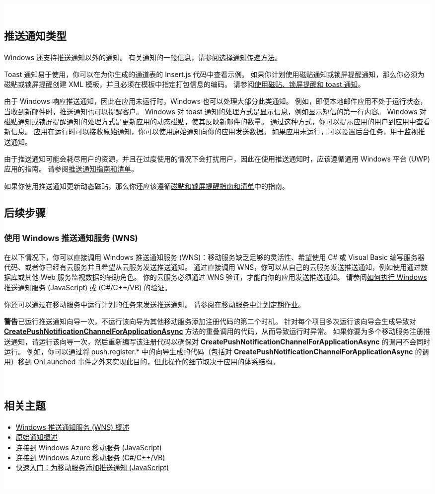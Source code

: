  

## <a name="push-notification-types"></a>推送通知类型


Windows 还支持推送通知以外的通知。 有关通知的一般信息，请参阅[选择通知传递方法](choosing-a-notification-delivery-method.md)。

Toast 通知易于使用，你可以在为你生成的通道表的 Insert.js 代码中查看示例。 如果你计划使用磁贴通知或锁屏提醒通知，那么你必须为磁贴或锁屏提醒创建 XML 模板，并且必须在模板中指定打包信息的编码。 请参阅[使用磁贴、锁屏提醒和 toast 通知](https://msdn.microsoft.com/library/windows/apps/xaml/hh868259)。

由于 Windows 响应推送通知，因此在应用未运行时，Windows 也可以处理大部分此类通知。 例如，即便本地邮件应用不处于运行状态，当收到新邮件时，推送通知也可以提醒客户。 Windows 对 toast 通知的处理方式是显示信息，例如显示短信的第一行内容。 Windows 对磁贴通知或锁屏提醒通知的处理方式是更新应用的动态磁贴，使其反映新邮件的数量。 通过这种方式，你可以提示应用的用户到应用中查看新信息。 应用在运行时可以接收原始通知，你可以使用原始通知向你的应用发送数据。 如果应用未运行，可以设置后台任务，用于监视推送通知。

由于推送通知可能会耗尽用户的资源，并且在过度使用的情况下会打扰用户，因此在使用推送通知时，应该遵循通用 Windows 平台 (UWP) 应用的指南。 请参阅[推送通知指南和清单](https://msdn.microsoft.com/library/windows/apps/hh761462)。

如果你使用推送通知更新动态磁贴，那么你还应该遵循[磁贴和锁屏提醒指南和清单](https://msdn.microsoft.com/library/windows/apps/hh465403)中的指南。

## <a name="next-steps"></a>后续步骤


### <a name="using-the-windows-push-notification-services-wns"></a>使用 Windows 推送通知服务 (WNS)

在以下情况下，你可以直接调用 Windows 推送通知服务 (WNS)：移动服务缺乏足够的灵活性、希望使用 C# 或 Visual Basic 编写服务器代码、或者你已经有云服务并且希望从云服务发送推送通知。 通过直接调用 WNS，你可以从自己的云服务发送推送通知，例如使用通过数据库或其他 Web 服务监视数据的辅助角色。 你的云服务必须通过 WNS 验证，才能向你的应用发送推送通知。 请参阅[如何执行 Windows 推送通知服务 (JavaScript)](https://msdn.microsoft.com/library/windows/apps/hh465407) 或 [(C#/C++/VB) 的验证](https://msdn.microsoft.com/library/windows/apps/xaml/hh868206)。

你还可以通过在移动服务中运行计划的任务来发送推送通知。 请参阅[在移动服务中计划定期作业](http://go.microsoft.com/fwlink/p/?linkid=301694)。

**警告**已运行推送通知向导一次，不运行该向导为其他移动服务添加注册代码的第二个时机。 针对每个项目多次运行该向导会生成导致对 [**CreatePushNotificationChannelForApplicationAsync**](https://docs.microsoft.com/uwp/api/Windows.Networking.PushNotifications.PushNotificationChannelManager.CreatePushNotificationChannelForApplicationAsync) 方法的重叠调用的代码，从而导致运行时异常。 如果你要为多个移动服务注册推送通知，请运行该向导一次，然后重新编写该注册代码以确保对 **CreatePushNotificationChannelForApplicationAsync** 的调用不会同时运行。 例如，你可以通过将 push.register.\* 中的向导生成的代码（包括对 **CreatePushNotificationChannelForApplicationAsync** 的调用）移到 OnLaunched 事件之外来实现此目的，但此操作的细节取决于应用的体系结构。

 

## <a name="related-topics"></a>相关主题


* [Windows 推送通知服务 (WNS) 概述](windows-push-notification-services--wns--overview.md)
* [原始通知概述](raw-notification-overview.md)
* [连接到 Windows Azure 移动服务 (JavaScript)](https://msdn.microsoft.com/library/windows/apps/dn263160)
* [连接到 Windows Azure 移动服务 (C#/C++/VB)](https://msdn.microsoft.com/library/windows/apps/xaml/dn263175)
* [快速入门：为移动服务添加推送通知 (JavaScript)](https://msdn.microsoft.com/library/windows/apps/dn263163)
 

 




